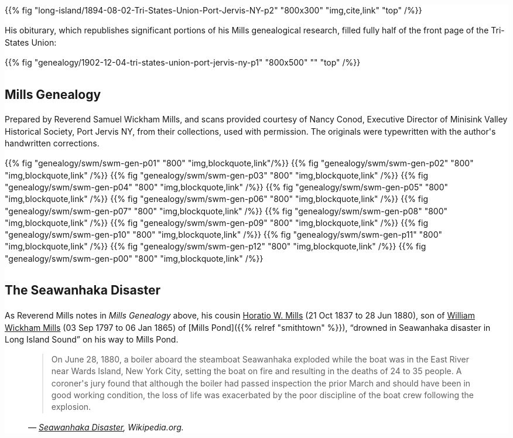 {{% fig "long-island/1894-08-02-Tri-States-Union-Port-Jervis-NY-p2" "800x300" "img,cite,link" "top" /%}}

His obiturary, which republishes significant portions of his Mills genealogical research, filled fully half of the front page of the Tri-States Union: 

{{% fig "genealogy/1902-12-04-tri-states-union-port-jervis-ny-p1" "800x500" "" "top" /%}}

## Mills Genealogy  

Prepared by Reverend Samuel Wickham Mills, and scans provided courtesy of Nancy Conod, Executive Director of Minisink Valley Historical Society, Port Jervis NY, from their collections, used with permission. The originals were typewritten with the author's handwritten corrections.
 
{{% fig "genealogy/swm/swm-gen-p01" "800" "img,blockquote,link"/%}}
{{% fig "genealogy/swm/swm-gen-p02" "800" "img,blockquote,link" /%}}
{{% fig "genealogy/swm/swm-gen-p03" "800" "img,blockquote,link" /%}}
{{% fig "genealogy/swm/swm-gen-p04" "800" "img,blockquote,link" /%}}
{{% fig "genealogy/swm/swm-gen-p05" "800" "img,blockquote,link" /%}}
{{% fig "genealogy/swm/swm-gen-p06" "800" "img,blockquote,link" /%}}
{{% fig "genealogy/swm/swm-gen-p07" "800" "img,blockquote,link" /%}}
{{% fig "genealogy/swm/swm-gen-p08" "800" "img,blockquote,link" /%}}
{{% fig "genealogy/swm/swm-gen-p09" "800" "img,blockquote,link" /%}}
{{% fig "genealogy/swm/swm-gen-p10" "800" "img,blockquote,link" /%}}
{{% fig "genealogy/swm/swm-gen-p11" "800" "img,blockquote,link" /%}}
{{% fig "genealogy/swm/swm-gen-p12" "800" "img,blockquote,link" /%}}
{{% fig "genealogy/swm/swm-gen-p00" "800" "img,blockquote,link" /%}}


## The Seawanhaka Disaster

As Reverend Mills notes in *Mills Genealogy* above, his cousin [Horatio W. Mills](https://www.findagrave.com/memorial/68729755/horatio-w-mills) (21 Oct 1837 to 28 Jun 1880), son of [William Wickham Mills](https://www.findagrave.com/memorial/68729507/william-wickham-mills) (03 Sep 1797 to 06 Jan 1865) of [Mills Pond]({{% relref "smithtown" %}}), “drowned in Seawanhaka disaster in Long Island Sound” on his way to Mills Pond. 

<figure>
<blockquote>
On June 28, 1880, a boiler aboard the steamboat Seawanhaka exploded while the boat was in the East River near Wards Island, New York City, setting the boat on fire and resulting in the deaths of 24 to 35 people. A coroner's jury found that although the boiler had passed inspection the prior March and should have been in good working condition, the loss of life was exacerbated by the poor discipline of the boat crew following the explosion.
</blockquote>
<figcaption>
<cite> 
— <a href="https://en.wikipedia.org/wiki/Seawanhaka_disaster">Seawanhaka Disaster</a>, Wikipedia.org.
</cite>
</figcaption>
</figure>
